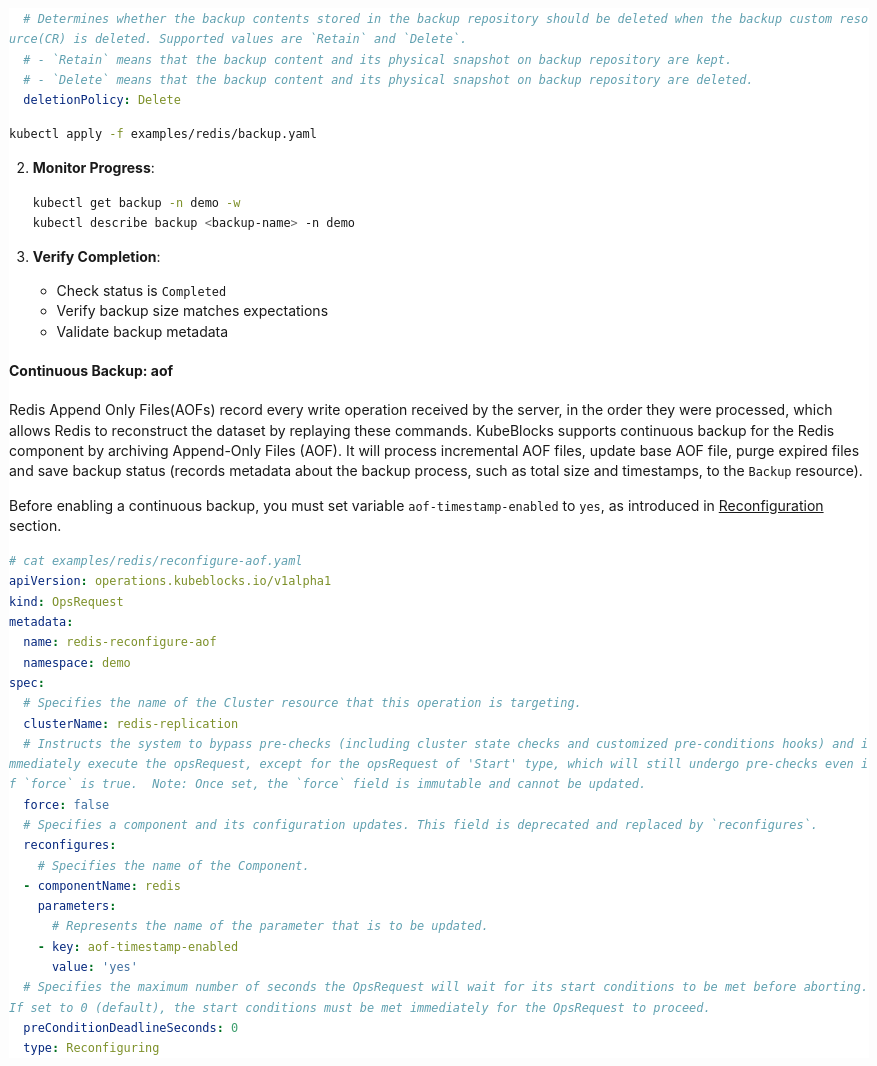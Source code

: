 ```yaml
  # Determines whether the backup contents stored in the backup repository should be deleted when the backup custom resource(CR) is deleted. Supported values are `Retain` and `Delete`.
  # - `Retain` means that the backup content and its physical snapshot on backup repository are kept.
  # - `Delete` means that the backup content and its physical snapshot on backup repository are deleted.
  deletionPolicy: Delete

```

   ```bash
   kubectl apply -f examples/redis/backup.yaml
   ```

2. **Monitor Progress**:

   ```bash
   kubectl get backup -n demo -w
   kubectl describe backup <backup-name> -n demo
   ```

3. **Verify Completion**:
   - Check status is `Completed`
   - Verify backup size matches expectations
   - Validate backup metadata

#### Continuous Backup: aof

Redis Append Only Files(AOFs) record every write operation received by the server, in the order they were processed, which allows Redis to reconstruct the dataset by replaying these commands.
KubeBlocks supports continuous backup for the Redis component by archiving Append-Only Files (AOF). It will process incremental AOF files, update base AOF file, purge expired files and save backup status (records metadata about the backup process, such as total size and timestamps, to the `Backup` resource).

Before enabling a continuous backup, you must set variable `aof-timestamp-enabled` to `yes`, as introduced in [Reconfiguration](#reconfiguration) section.

```yaml
# cat examples/redis/reconfigure-aof.yaml
apiVersion: operations.kubeblocks.io/v1alpha1
kind: OpsRequest
metadata:
  name: redis-reconfigure-aof
  namespace: demo
spec:
  # Specifies the name of the Cluster resource that this operation is targeting.
  clusterName: redis-replication
  # Instructs the system to bypass pre-checks (including cluster state checks and customized pre-conditions hooks) and immediately execute the opsRequest, except for the opsRequest of 'Start' type, which will still undergo pre-checks even if `force` is true.  Note: Once set, the `force` field is immutable and cannot be updated.
  force: false
  # Specifies a component and its configuration updates. This field is deprecated and replaced by `reconfigures`.
  reconfigures:
    # Specifies the name of the Component.
  - componentName: redis
    parameters:
      # Represents the name of the parameter that is to be updated.
    - key: aof-timestamp-enabled
      value: 'yes'
  # Specifies the maximum number of seconds the OpsRequest will wait for its start conditions to be met before aborting. If set to 0 (default), the start conditions must be met immediately for the OpsRequest to proceed.
  preConditionDeadlineSeconds: 0
  type: Reconfiguring
```